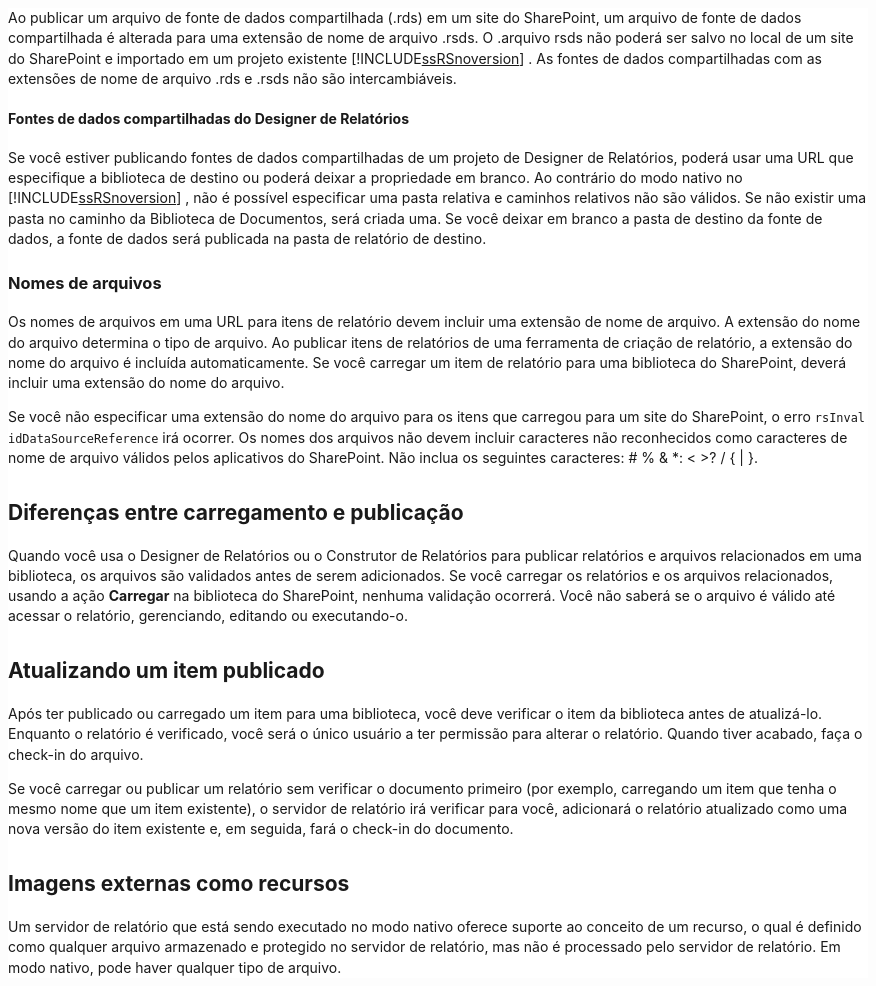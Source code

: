  Ao publicar um arquivo de fonte de dados compartilhada (.rds) em um site do SharePoint, um arquivo de fonte de dados compartilhada é alterada para uma extensão de nome de arquivo .rsds. O .arquivo rsds não poderá ser salvo no local de um site do SharePoint e importado em um projeto existente [!INCLUDE[ssRSnoversion](../../includes/ssrsnoversion-md.md)] . As fontes de dados compartilhadas com as extensões de nome de arquivo .rds e .rsds não são intercambiáveis.  
  
#### <a name="shared-data-sources-from-report-designer"></a>Fontes de dados compartilhadas do Designer de Relatórios  
 Se você estiver publicando fontes de dados compartilhadas de um projeto de Designer de Relatórios, poderá usar uma URL que especifique a biblioteca de destino ou poderá deixar a propriedade em branco. Ao contrário do modo nativo no [!INCLUDE[ssRSnoversion](../../includes/ssrsnoversion-md.md)] , não é possível especificar uma pasta relativa e caminhos relativos não são válidos. Se não existir uma pasta no caminho da Biblioteca de Documentos, será criada uma. Se você deixar em branco a pasta de destino da fonte de dados, a fonte de dados será publicada na pasta de relatório de destino.  
  
### <a name="file-names"></a>Nomes de arquivos  
 Os nomes de arquivos em uma URL para itens de relatório devem incluir uma extensão de nome de arquivo. A extensão do nome do arquivo determina o tipo de arquivo. Ao publicar itens de relatórios de uma ferramenta de criação de relatório, a extensão do nome do arquivo é incluída automaticamente. Se você carregar um item de relatório para uma biblioteca do SharePoint, deverá incluir uma extensão do nome do arquivo.  
  
 Se você não especificar uma extensão do nome do arquivo para os itens que carregou para um site do SharePoint, o erro `rsInvalidDataSourceReference` irá ocorrer. Os nomes dos arquivos não devem incluir caracteres não reconhecidos como caracteres de nome de arquivo válidos pelos aplicativos do SharePoint. Não inclua os seguintes caracteres: # % & *: \< >? / { | }.  
  
## <a name="differences-between-uploading-and-publishing"></a>Diferenças entre carregamento e publicação  
 Quando você usa o Designer de Relatórios ou o Construtor de Relatórios para publicar relatórios e arquivos relacionados em uma biblioteca, os arquivos são validados antes de serem adicionados. Se você carregar os relatórios e os arquivos relacionados, usando a ação **Carregar** na biblioteca do SharePoint, nenhuma validação ocorrerá. Você não saberá se o arquivo é válido até acessar o relatório, gerenciando, editando ou executando-o.  
  
## <a name="updating-a-published-item"></a>Atualizando um item publicado  
 Após ter publicado ou carregado um item para uma biblioteca, você deve verificar o item da biblioteca antes de atualizá-lo. Enquanto o relatório é verificado, você será o único usuário a ter permissão para alterar o relatório. Quando tiver acabado, faça o check-in do arquivo.  
  
 Se você carregar ou publicar um relatório sem verificar o documento primeiro (por exemplo, carregando um item que tenha o mesmo nome que um item existente), o servidor de relatório irá verificar para você, adicionará o relatório atualizado como uma nova versão do item existente e, em seguida, fará o check-in do documento.  
  
## <a name="external-images-as-resources"></a>Imagens externas como recursos  
 Um servidor de relatório que está sendo executado no modo nativo oferece suporte ao conceito de um recurso, o qual é definido como qualquer arquivo armazenado e protegido no servidor de relatório, mas não é processado pelo servidor de relatório. Em modo nativo, pode haver qualquer tipo de arquivo.  
  